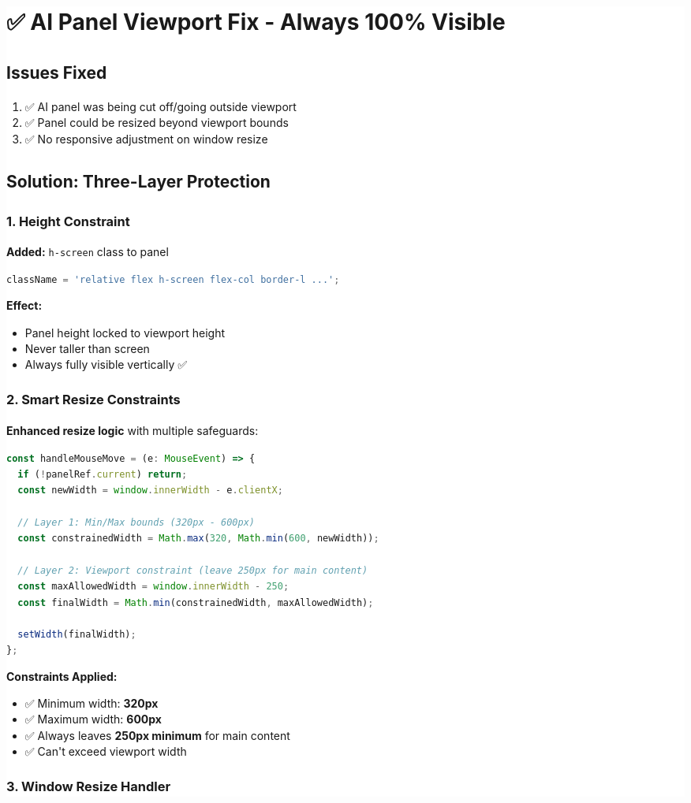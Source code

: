 # ✅ AI Panel Viewport Fix - Always 100% Visible

## Issues Fixed

1. ✅ AI panel was being cut off/going outside viewport
2. ✅ Panel could be resized beyond viewport bounds
3. ✅ No responsive adjustment on window resize

## Solution: Three-Layer Protection

### 1. Height Constraint

**Added:** `h-screen` class to panel

```typescript
className = 'relative flex h-screen flex-col border-l ...';
```

**Effect:**

- Panel height locked to viewport height
- Never taller than screen
- Always fully visible vertically ✅

### 2. Smart Resize Constraints

**Enhanced resize logic** with multiple safeguards:

```typescript
const handleMouseMove = (e: MouseEvent) => {
  if (!panelRef.current) return;
  const newWidth = window.innerWidth - e.clientX;

  // Layer 1: Min/Max bounds (320px - 600px)
  const constrainedWidth = Math.max(320, Math.min(600, newWidth));

  // Layer 2: Viewport constraint (leave 250px for main content)
  const maxAllowedWidth = window.innerWidth - 250;
  const finalWidth = Math.min(constrainedWidth, maxAllowedWidth);

  setWidth(finalWidth);
};
```

**Constraints Applied:**

- ✅ Minimum width: **320px**
- ✅ Maximum width: **600px**
- ✅ Always leaves **250px minimum** for main content
- ✅ Can't exceed viewport width

### 3. Window Resize Handler
